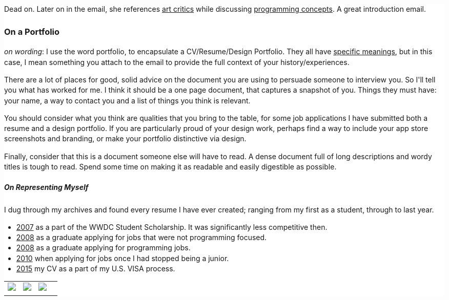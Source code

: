 Dead on. Later on in the email, she references [art critics][20] while discussing [programming concepts][21]. A
great introduction email.

### On a Portfolio

_on wording_: I use the word portfolio, to encapsulate a CV/Resume/Design Portfolio. They all have [specific
meanings][22], but in this case, I mean something you attach to the email to provide the full context of your
history/experiences.

There are a lot of places for good, solid advice on the document you are using to persuade someone to interview you.
So I'll tell you what has worked for me. I think it should be a one page document, that captures a snapshot of you.
Things they must have: your name, a way to contact you and a list of things you think is relevant.

You should consider what you think are qualities that you bring to the table, for some job applications I have
submitted both a resume and a design portfolio. If you are particularly proud of your design work, perhaps find a
way to include your app store screenshots and branding, or make your portfolio distinctive via design.

Finally, consider that this is a document someone else will have to read. A dense document full of long descriptions
and wordy titles is tough to read. Spend some time on making it as readable and easily digestible as possible.

##### On Representing Myself

I dug through my archives and found every resume I have ever created; ranging from my first as a student, through to
last year.

- [2007][23] as a part of the WWDC Student Scholarship. It was significantly less competitive then.
- [2008][24] as a graduate applying for jobs that were not programming focused.
- [2008][25] as a graduate applying for programming jobs.
- [2010][26] when applying for jobs once I had stopped being a junior.
- [2015][27] my CV as a part of my U.S. VISA process.

<table>
  <thead>
  </thead>
  <tbody>
    <tr>
      <td>
            <a href="/images/2016-01-30-iOS-Junior-Interviews/2007-144.jpg">
                <img height="200" src="/images/2016-01-30-iOS-Junior-Interviews/2007-thumb.jpg">
            </a>
        </td>
      <td>
            <a href="/images/2016-01-30-iOS-Junior-Interviews/2008-general-144.jpg">
                <img height="200" src="/images/2016-01-30-iOS-Junior-Interviews/2008-general-thumb.jpg">
            </a>
        </td>
         <td>
            <a href="/images/2016-01-30-iOS-Junior-Interviews/2008-programming-144.jpg">
                <img height="200" src="/images/2016-01-30-iOS-Junior-Interviews/2008-programming-thumb.jpg">
            </a>
        </td>
      <td>
            <a href="/images/2016-01-30-iOS-Junior-Interviews/2010-144.jpg">

[1]: http://programmers.stackexchange.com/questions/14914/whats-the-difference-between-entry-level-jr-sr-developers
[2]: https://ashfurrow.com/blog/you-never-arrive/
[3]: http://dbgrandi.github.io/minimum_viable_programmer/
[4]: http://stackoverflow.com/jobs
[5]: https://www.natashatherobot.com/swift-jobs/
[6]: http://jobs.coreint.org
[7]: https://www.apple.com/jobs/us/
[8]: https://twitter.com/xcodejobs
[9]: http://www.cocoabuilder.com/archive/cocoa/174142-ann-cocoadev-jobs-board.html
[10]: https://angel.co/artsy
[11]: https://www.glassdoor.co.uk/Job/Artsy-Jobs-E793485.htm
[12]: https://www.theladders.com
[13]: https://www.linkedin.com
[14]: http://hired.com
[15]: https://weworkremotely.com
[16]: https://booleancubes.tumblr.com/post/137057622039/the-networking-with-awesome-strangers-checklist
[17]: http://www.gizmag.com/go/7613/
[18]: https://www.artsy.net/article/artsy-jobs-mobile-engineer
[19]: http://facebook.github.io/react-native/
[20]: https://en.wikipedia.org/wiki/Rosalind_E._Krauss
[21]: https://en.wikipedia.org/wiki/Enumeration
[22]: http://www.diffen.com/difference/Curriculum_Vitae_vs_R%C3%A9sum%C3%A9
[23]: /images/2016-01-30-iOS-Junior-Interviews/2007-144.jpg
[24]: /images/2016-01-30-iOS-Junior-Interviews/2008-general-144.jpg
[25]: /images/2016-01-30-iOS-Junior-Interviews/2008-programming-144.jpg
[26]: /images/2016-01-30-iOS-Junior-Interviews/2010-144.jpg
[27]: /images/2016-01-30-iOS-Junior-Interviews/2015-144.jpg
[28]: http://orta.io
[29]: https://ashfurrow.com/portfolio/
[30]: http://www.raywenderlich.com/54029/ios-developer-resume-examples
[31]: https://tinyurl.com/ybewrybb
[32]: https://artsy.github.io/blog/2015/08/10/peer-lab/
[33]: https://github.com/CameronBanga/iOS-Developer-and-Designer-Interview-Questions
[34]: http://www.raywenderlich.com/53962/ios-interview-questions
[35]: http://www.geekinterview.com/Interview-Questions/iOS
[36]: http://way2ios.com/development/ios-development-2/ios-interview-questions-with-answers/
[37]: http://www.toptal.com/ios/interview-questions
[38]: http://answers.google.com/answers/threadview/id/141243.html
[39]: http://www.crackingthecodinginterview.com
[40]: http://geekfeminism.wikia.com/wiki/Impostor_syndrome
[41]: https://medium.com/@aliciatweet/overcoming-impostor-syndrome-bdae04e46ec5#.ilrvfqjow
[42]: http://www.careercup.com/interview
[43]: http://macoscope.com/blog/so-you-have-a-technical-interview-at-macoscope/
[44]: http://www.google.com/about/careers/lifeatgoogle/hiringprocess/
[45]: https://en.wikipedia.org/wiki/T-shaped_skills
[46]: https://tinyurl.com/yatxqtgt
[47]: https://medium.com/@jon.lazar/my-approach-to-learning-ios-fccf943aead#.ei4yvc38k
[48]: https://www.zamiang.com/posts/post/2015/07/05/learning-from-artsy-how-to-hire-awesome-engineers/
[49]: https://github.com/jlevy/og-equity-compensation
[50]: http://jvns.ca/blog/2015/12/30/do-the-math-on-your-stock-options/
[51]: https://en.wikipedia.org/wiki/Gender_pay_gap_in_the_United_States#Negotiating_salaries
[52]: https://github.com/artsy/artsy.github.io/pull/205#discussion_r51386447
[53]: https://realm.io/news/altconf-orta-therox-being-nice-in-open-source/
[54]: http://jekyllrb.com
[55]: https://middlemanapp.com
[56]: http://gohugo.io
[57]: https://twitter.com/orta/status/13912101
[58]: http://blog.leif.me/2013/11/how-software-developers-use-twitter/
[59]: https://twitter.com/orta
[60]: http://code.dblock.org/2011/07/14/github-is-your-new-resume.html
[61]: https://ma.tt/2016/02/getting-a-job-after-coding-bootcamp/
[62]: https://github.com/alloy/lowdown/pull/8
[63]: https://github.com/supermarin/ObjectiveSugar/pull/20
[64]: https://artsy.github.io/blog/2016/01/28/being-a-good-open-source-citizen/
[65]: https://speakerdeck.com/orta/contributing-to-open-source-doesnt-require-changing-the-world
[66]: http://geekfeminism.wikia.com/wiki/Male_Programmer_Privilege_Checklist
[67]: http://blog.testdouble.com/posts/2014-12-02-the-social-coding-contract.html
[68]: http://blog.testdouble.com/posts/2016-01-25-an-empathetic-guide-to-git-conflicts.html
[69]: http://blog.testdouble.com/posts/2015-06-08-finding-joy-at-work.html
[70]: https://artsy.github.io/blog/2016/01/13/OSS-Expectations/
[71]: https://artsy.github.io/blog/2016/01/28/being-a-good-open-source-citizen/
[72]: https://artsy.github.io/blog/2016/01/14/eidolon-code-review/
[73]: https://artsy.github.io/blog/2015/11/05/Emergence-Code-Review/
[74]: https://artsy.github.io/blog/2015/09/01/Cocoa-Architecture-Dropped-Design-Patterns/
[75]: https://artsy.github.io/blog/2015/07/06/how-to-write-unit-tests-like-a-brood-parasite/
[76]: https://artsy.github.io/blog/2015/04/03/artsy-engineering-compensation-framework/
[77]: https://artsy.github.io/blog/2015/03/31/the-culture-of-openness-artsy-mobile/
[78]: https://artsy.github.io/blog/2014/06/17/building-the-xcode-plugin-snapshots/
[79]: https://artsy.github.io/blog/2015/09/24/mvvm-in-swift/
[80]: https://patrickbalestra.com/blog/2018/08/06/my-tech-interviews-experience.html
[81]: https://artsy.github.io/series/react-native-at-artsy/